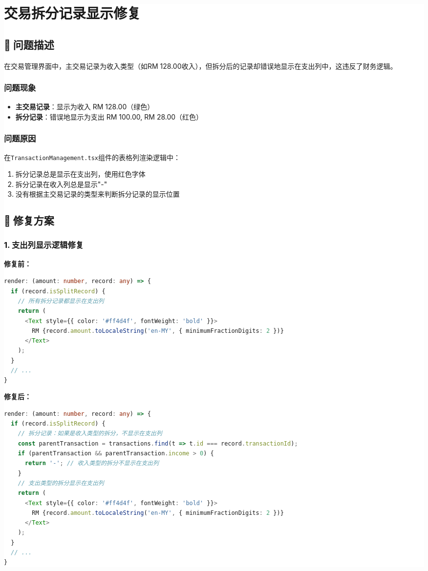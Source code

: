# 交易拆分记录显示修复

## 🎯 问题描述

在交易管理界面中，主交易记录为收入类型（如RM 128.00收入），但拆分后的记录却错误地显示在支出列中，这违反了财务逻辑。

### 问题现象
- **主交易记录**：显示为收入 RM 128.00（绿色）
- **拆分记录**：错误地显示为支出 RM 100.00, RM 28.00（红色）

### 问题原因
在`TransactionManagement.tsx`组件的表格列渲染逻辑中：
1. 拆分记录总是显示在支出列，使用红色字体
2. 拆分记录在收入列总是显示"-"
3. 没有根据主交易记录的类型来判断拆分记录的显示位置

## 🔧 修复方案

### 1. 支出列显示逻辑修复

**修复前：**
```typescript
render: (amount: number, record: any) => {
  if (record.isSplitRecord) {
    // 所有拆分记录都显示在支出列
    return (
      <Text style={{ color: '#ff4d4f', fontWeight: 'bold' }}>
        RM {record.amount.toLocaleString('en-MY', { minimumFractionDigits: 2 })}
      </Text>
    );
  }
  // ...
}
```

**修复后：**
```typescript
render: (amount: number, record: any) => {
  if (record.isSplitRecord) {
    // 拆分记录：如果是收入类型的拆分，不显示在支出列
    const parentTransaction = transactions.find(t => t.id === record.transactionId);
    if (parentTransaction && parentTransaction.income > 0) {
      return '-'; // 收入类型的拆分不显示在支出列
    }
    // 支出类型的拆分显示在支出列
    return (
      <Text style={{ color: '#ff4d4f', fontWeight: 'bold' }}>
        RM {record.amount.toLocaleString('en-MY', { minimumFractionDigits: 2 })}
      </Text>
    );
  }
  // ...
}
```
